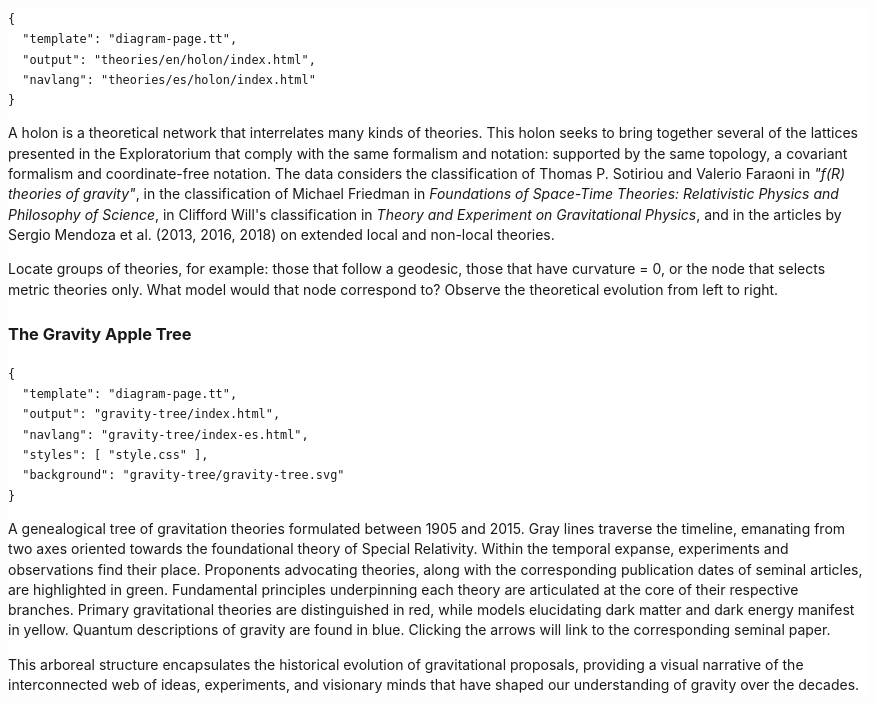 ```{ .json .config }
{
  "template": "diagram-page.tt",
  "output": "theories/en/holon/index.html",
  "navlang": "theories/es/holon/index.html"
}
```

A holon is a theoretical network that interrelates many kinds of
theories. This holon seeks to bring together several of the lattices
presented in the Exploratorium that comply with the same formalism and
notation: supported by the same topology, a covariant formalism and
coordinate-free notation. The data considers the classification of
Thomas P. Sotiriou and Valerio Faraoni in *"f(R) theories of
gravity"*, in the classification of Michael Friedman in *Foundations
of Space-Time Theories: Relativistic Physics and Philosophy of
Science*, in Clifford Will's classification in *Theory and Experiment
on Gravitational Physics*, and in the articles by Sergio Mendoza et
al. (2013, 2016, 2018) on extended local and non-local
theories. 

Locate groups of theories, for example: those that follow a
geodesic, those that have curvature = 0, or the node that selects
metric theories only. What model would that node correspond to?
Observe the theoretical evolution from left to right.

### The Gravity Apple Tree

```{ .json .config }
{
  "template": "diagram-page.tt",
  "output": "gravity-tree/index.html",
  "navlang": "gravity-tree/index-es.html",
  "styles": [ "style.css" ],
  "background": "gravity-tree/gravity-tree.svg"
}
```

A genealogical tree of gravitation theories formulated between 1905
and 2015. Gray lines traverse the timeline, emanating from two axes
oriented towards the foundational theory of Special Relativity. Within
the temporal expanse, experiments and observations find their
place. Proponents advocating theories, along with the corresponding
publication dates of seminal articles, are highlighted in
green. Fundamental principles underpinning each theory are articulated
at the core of their respective branches. Primary gravitational
theories are distinguished in red, while models elucidating dark
matter and dark energy manifest in yellow. Quantum descriptions of
gravity are found in blue. Clicking the arrows will link to the
corresponding seminal paper.

This arboreal structure encapsulates the historical evolution of
gravitational proposals, providing a visual narrative of the
interconnected web of ideas, experiments, and visionary minds that
have shaped our understanding of gravity over the decades.
